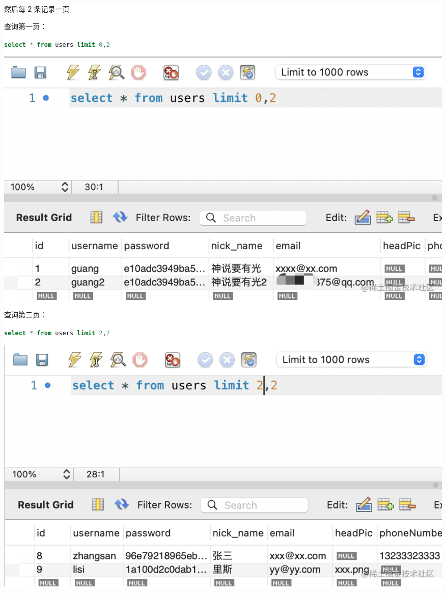 然后每 2 条记录一页

查询第一页：

```sql
select * from users limit 0,2
```

![](./images/e0aeddefe7e64f00af8c44a734d78e99~tplv-k3u1fbpfcp-watermark.image.png)

查询第二页：

```sql
select * from users limit 2,2
```
![](./images/f9ef5acae2de4098bd11d96d34c53a78~tplv-k3u1fbpfcp-watermark.image.png)

